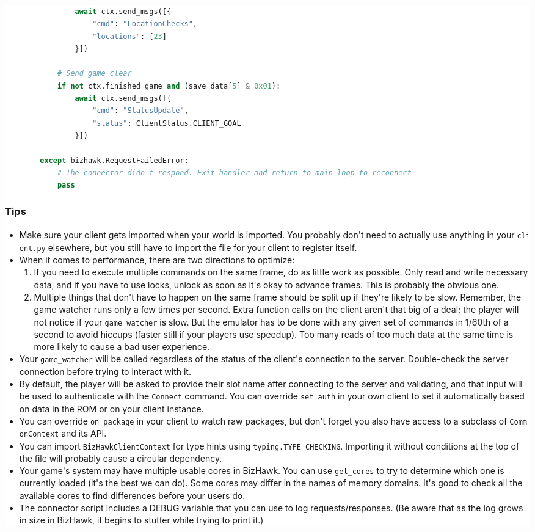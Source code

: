 ```py
                await ctx.send_msgs([{
                    "cmd": "LocationChecks",
                    "locations": [23]
                }])

            # Send game clear
            if not ctx.finished_game and (save_data[5] & 0x01):
                await ctx.send_msgs([{
                    "cmd": "StatusUpdate",
                    "status": ClientStatus.CLIENT_GOAL
                }])

        except bizhawk.RequestFailedError:
            # The connector didn't respond. Exit handler and return to main loop to reconnect
            pass
```

### Tips

- Make sure your client gets imported when your world is imported. You probably don't need to actually use anything in
your `client.py` elsewhere, but you still have to import the file for your client to register itself.
- When it comes to performance, there are two directions to optimize:
  1. If you need to execute multiple commands on the same frame, do as little work as possible. Only read and write necessary data,
  and if you have to use locks, unlock as soon as it's okay to advance frames. This is probably the obvious one.
  2. Multiple things that don't have to happen on the same frame should be split up if they're likely to be slow.
  Remember, the game watcher runs only a few times per second. Extra function calls on the client aren't that big of a
  deal; the player will not notice if your `game_watcher` is slow. But the emulator has to be done with any given set of
  commands in 1/60th of a second to avoid hiccups (faster still if your players use speedup). Too many reads of too much
  data at the same time is more likely to cause a bad user experience.
- Your `game_watcher` will be called regardless of the status of the client's connection to the server. Double-check the
server connection before trying to interact with it.
- By default, the player will be asked to provide their slot name after connecting to the server and validating, and
that input will be used to authenticate with the `Connect` command. You can override `set_auth` in your own client to
set it automatically based on data in the ROM or on your client instance.
- You can override `on_package` in your client to watch raw packages, but don't forget you also have access to a
subclass of `CommonContext` and its API.
- You can import `BizHawkClientContext` for type hints using `typing.TYPE_CHECKING`. Importing it without conditions at
the top of the file will probably cause a circular dependency.
- Your game's system may have multiple usable cores in BizHawk. You can use `get_cores` to try to determine which one is
currently loaded (it's the best we can do). Some cores may differ in the names of memory domains. It's good to check all
the available cores to find differences before your users do.
- The connector script includes a DEBUG variable that you can use to log requests/responses. (Be aware that as the log
grows in size in BizHawk, it begins to stutter while trying to print it.)
